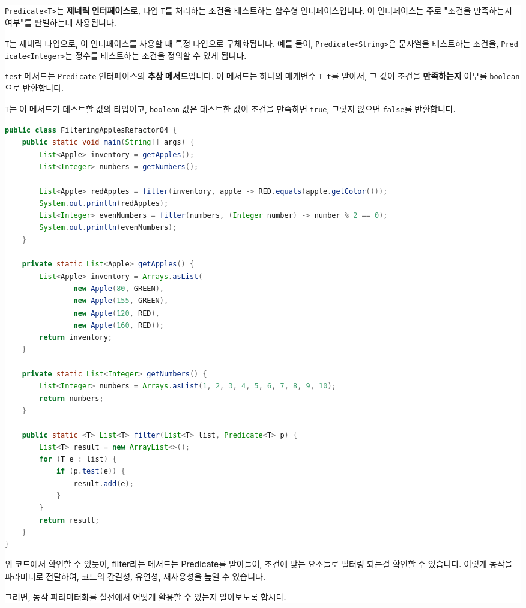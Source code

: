 `Predicate<T>`는 **제네릭 인터페이스**로, 타입 `T`를 처리하는 조건을 테스트하는 함수형 인터페이스입니다. 이 인터페이스는 주로 "조건을 만족하는지 여부"를 판별하는데 사용됩니다.

`T`는 제네릭 타입으로, 이 인터페이스를 사용할 때 특정 타입으로 구체화됩니다. 예를 들어, `Predicate<String>`은 문자열을 테스트하는 조건을, `Predicate<Integer>`는 정수를 테스트하는 조건을 정의할 수 있게 됩니다.

`test` 메서드는 `Predicate` 인터페이스의 **추상 메서드**입니다. 이 메서드는 하나의 매개변수 `T t`를 받아서, 그 값이 조건을 **만족하는지** 여부를 `boolean`으로 반환합니다.

`T`는 이 메서드가 테스트할 값의 타입이고, `boolean` 값은 테스트한 값이 조건을 만족하면 `true`, 그렇지 않으면 `false`를 반환합니다.

```java  
public class FilteringApplesRefactor04 {  
    public static void main(String[] args) {  
        List<Apple> inventory = getApples();  
        List<Integer> numbers = getNumbers();  
  
        List<Apple> redApples = filter(inventory, apple -> RED.equals(apple.getColor()));  
        System.out.println(redApples);  
        List<Integer> evenNumbers = filter(numbers, (Integer number) -> number % 2 == 0);  
        System.out.println(evenNumbers);  
    }  
  
    private static List<Apple> getApples() {  
        List<Apple> inventory = Arrays.asList(  
                new Apple(80, GREEN),  
                new Apple(155, GREEN),  
                new Apple(120, RED),  
                new Apple(160, RED));  
        return inventory;  
    }  
  
    private static List<Integer> getNumbers() {  
        List<Integer> numbers = Arrays.asList(1, 2, 3, 4, 5, 6, 7, 8, 9, 10);  
        return numbers;  
    }  
  
    public static <T> List<T> filter(List<T> list, Predicate<T> p) {  
        List<T> result = new ArrayList<>();  
        for (T e : list) {  
            if (p.test(e)) {  
                result.add(e);  
            }  
        }  
        return result;  
    }  
}
```

위 코드에서 확인할 수 있듯이, filter라는 메서드는 Predicate를 받아들여, 조건에 맞는 요소들로 필터링 되는걸 확인할 수 있습니다. 이렇게 동작을 파라미터로 전달하여, 코드의 간결성, 유연성, 재사용성을 높일 수 있습니다.


그러면, 동작 파라미터화를 실전에서 어떻게 활용할 수 있는지 알아보도록 합시다.
